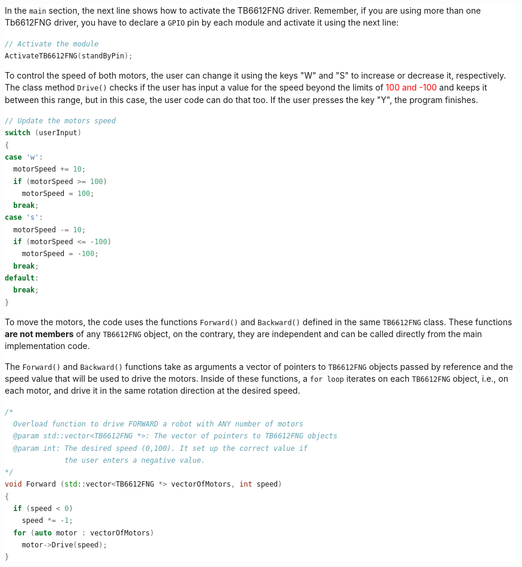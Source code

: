 In the `main` section, the next line shows how to activate the TB6612FNG driver. Remember, if you are using more than one Tb6612FNG driver, you have to declare a `GPIO` pin by each module and activate it using the next line:

```cpp
// Activate the module
ActivateTB6612FNG(standByPin);
```

To control the speed of both motors, the user can change it using the keys "W" and "S" to increase or decrease it, respectively. The class method `Drive()` checks if the user has input a value for the speed beyond the limits of <font color="red">100 and -100</font> and keeps it between this range, but in this case, the user code can do that too. If the user presses the key "Y", the program finishes.

```cpp
// Update the motors speed
switch (userInput)
{
case 'w':
  motorSpeed += 10;
  if (motorSpeed >= 100)
    motorSpeed = 100;
  break;
case 's':
  motorSpeed -= 10;
  if (motorSpeed <= -100)
    motorSpeed = -100;
  break;
default:
  break;
}
```

To move the motors, the code uses the functions `Forward()` and `Backward()` defined in the same  `TB6612FNG` class. These functions **are not members** of any `TB6612FNG` object, on the contrary, they are independent and can be called directly from the main implementation code.

The `Forward()` and `Backward()` functions take as arguments a vector of pointers to `TB6612FNG` objects passed by reference and the speed value that will be used to drive the motors. Inside of these functions, a `for loop` iterates on each `TB6612FNG` object, i.e., on each motor, and drive it in the same rotation direction at the desired speed.


```cpp
/*
  Overload function to drive FORWARD a robot with ANY number of motors
  @param std::vector<TB6612FNG *>: The vector of pointers to TB6612FNG objects 
  @param int: The desired speed (0,100). It set up the correct value if
              the user enters a negative value.
*/
void Forward (std::vector<TB6612FNG *> vectorOfMotors, int speed)
{
  if (speed < 0)
    speed *= -1;
  for (auto motor : vectorOfMotors)
    motor->Drive(speed);
}
```
